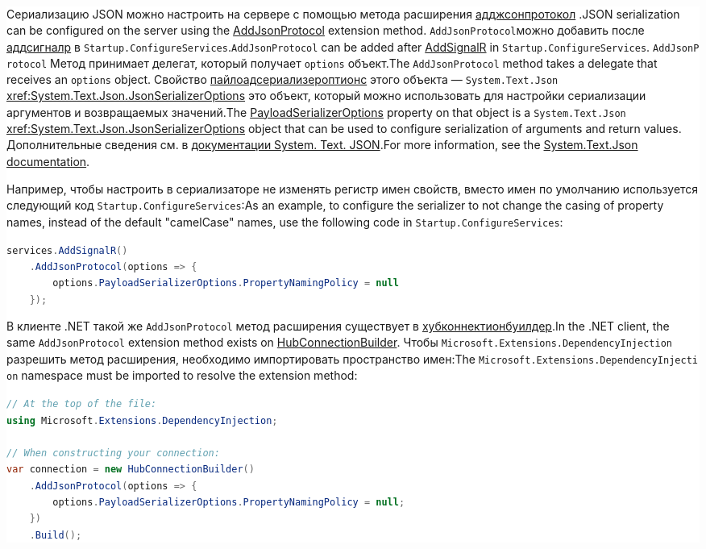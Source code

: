 <span data-ttu-id="9674f-107">Сериализацию JSON можно настроить на сервере с помощью метода расширения [адджсонпротокол](/dotnet/api/microsoft.extensions.dependencyinjection.jsonprotocoldependencyinjectionextensions.addjsonprotocol) .</span><span class="sxs-lookup"><span data-stu-id="9674f-107">JSON serialization can be configured on the server using the [AddJsonProtocol](/dotnet/api/microsoft.extensions.dependencyinjection.jsonprotocoldependencyinjectionextensions.addjsonprotocol) extension method.</span></span> <span data-ttu-id="9674f-108">`AddJsonProtocol`можно добавить после [аддсигналр](/dotnet/api/microsoft.extensions.dependencyinjection.signalrdependencyinjectionextensions.addsignalr) в `Startup.ConfigureServices`.</span><span class="sxs-lookup"><span data-stu-id="9674f-108">`AddJsonProtocol` can be added after [AddSignalR](/dotnet/api/microsoft.extensions.dependencyinjection.signalrdependencyinjectionextensions.addsignalr) in `Startup.ConfigureServices`.</span></span> <span data-ttu-id="9674f-109">`AddJsonProtocol` Метод принимает делегат, который получает `options` объект.</span><span class="sxs-lookup"><span data-stu-id="9674f-109">The `AddJsonProtocol` method takes a delegate that receives an `options` object.</span></span> <span data-ttu-id="9674f-110">Свойство [пайлоадсериализероптионс](/dotnet/api/microsoft.aspnetcore.signalr.jsonhubprotocoloptions.payloadserializeroptions) этого объекта — `System.Text.Json` <xref:System.Text.Json.JsonSerializerOptions> это объект, который можно использовать для настройки сериализации аргументов и возвращаемых значений.</span><span class="sxs-lookup"><span data-stu-id="9674f-110">The [PayloadSerializerOptions](/dotnet/api/microsoft.aspnetcore.signalr.jsonhubprotocoloptions.payloadserializeroptions) property on that object is a `System.Text.Json` <xref:System.Text.Json.JsonSerializerOptions> object that can be used to configure serialization of arguments and return values.</span></span> <span data-ttu-id="9674f-111">Дополнительные сведения см. в [документации System. Text. JSON](/dotnet/api/system.text.json).</span><span class="sxs-lookup"><span data-stu-id="9674f-111">For more information, see the [System.Text.Json documentation](/dotnet/api/system.text.json).</span></span>

<span data-ttu-id="9674f-112">Например, чтобы настроить в сериализаторе не изменять регистр имен свойств, вместо имен по умолчанию используется следующий код `Startup.ConfigureServices`:</span><span class="sxs-lookup"><span data-stu-id="9674f-112">As an example, to configure the serializer to not change the casing of property names, instead of the default "camelCase" names, use the following code in `Startup.ConfigureServices`:</span></span>

```csharp
services.AddSignalR()
    .AddJsonProtocol(options => {
        options.PayloadSerializerOptions.PropertyNamingPolicy = null
    });
```

<span data-ttu-id="9674f-113">В клиенте .NET такой же `AddJsonProtocol` метод расширения существует в [хубконнектионбуилдер](/dotnet/api/microsoft.aspnetcore.signalr.client.hubconnectionbuilder).</span><span class="sxs-lookup"><span data-stu-id="9674f-113">In the .NET client, the same `AddJsonProtocol` extension method exists on [HubConnectionBuilder](/dotnet/api/microsoft.aspnetcore.signalr.client.hubconnectionbuilder).</span></span> <span data-ttu-id="9674f-114">Чтобы `Microsoft.Extensions.DependencyInjection` разрешить метод расширения, необходимо импортировать пространство имен:</span><span class="sxs-lookup"><span data-stu-id="9674f-114">The `Microsoft.Extensions.DependencyInjection` namespace must be imported to resolve the extension method:</span></span>

```csharp
// At the top of the file:
using Microsoft.Extensions.DependencyInjection;

// When constructing your connection:
var connection = new HubConnectionBuilder()
    .AddJsonProtocol(options => {
        options.PayloadSerializerOptions.PropertyNamingPolicy = null;
    })
    .Build();
```

